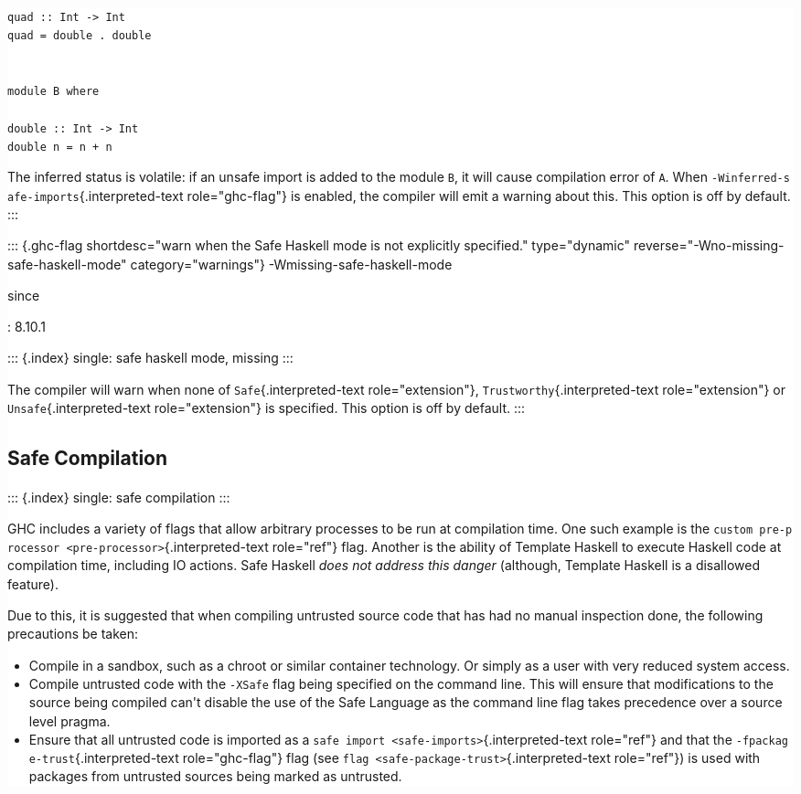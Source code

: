     quad :: Int -> Int
    quad = double . double


    module B where

    double :: Int -> Int
    double n = n + n

The inferred status is volatile: if an unsafe import is added to the
module `B`, it will cause compilation error of `A`. When
`-Winferred-safe-imports`{.interpreted-text role="ghc-flag"} is enabled,
the compiler will emit a warning about this. This option is off by
default.
:::

::: {.ghc-flag shortdesc="warn when the Safe Haskell mode is not explicitly specified." type="dynamic" reverse="-Wno-missing-safe-haskell-mode" category="warnings"}
-Wmissing-safe-haskell-mode

since

:   8.10.1

::: {.index}
single: safe haskell mode, missing
:::

The compiler will warn when none of `Safe`{.interpreted-text
role="extension"}, `Trustworthy`{.interpreted-text role="extension"} or
`Unsafe`{.interpreted-text role="extension"} is specified. This option
is off by default.
:::

Safe Compilation
----------------

::: {.index}
single: safe compilation
:::

GHC includes a variety of flags that allow arbitrary processes to be run
at compilation time. One such example is the
`custom pre-processor <pre-processor>`{.interpreted-text role="ref"}
flag. Another is the ability of Template Haskell to execute Haskell code
at compilation time, including IO actions. Safe Haskell *does not
address this danger* (although, Template Haskell is a disallowed
feature).

Due to this, it is suggested that when compiling untrusted source code
that has had no manual inspection done, the following precautions be
taken:

-   Compile in a sandbox, such as a chroot or similar container
    technology. Or simply as a user with very reduced system access.
-   Compile untrusted code with the `-XSafe` flag being specified on the
    command line. This will ensure that modifications to the source
    being compiled can\'t disable the use of the Safe Language as the
    command line flag takes precedence over a source level pragma.
-   Ensure that all untrusted code is imported as a
    `safe import <safe-imports>`{.interpreted-text role="ref"} and that
    the `-fpackage-trust`{.interpreted-text role="ghc-flag"} flag (see
    `flag <safe-package-trust>`{.interpreted-text role="ref"}) is used
    with packages from untrusted sources being marked as untrusted.
